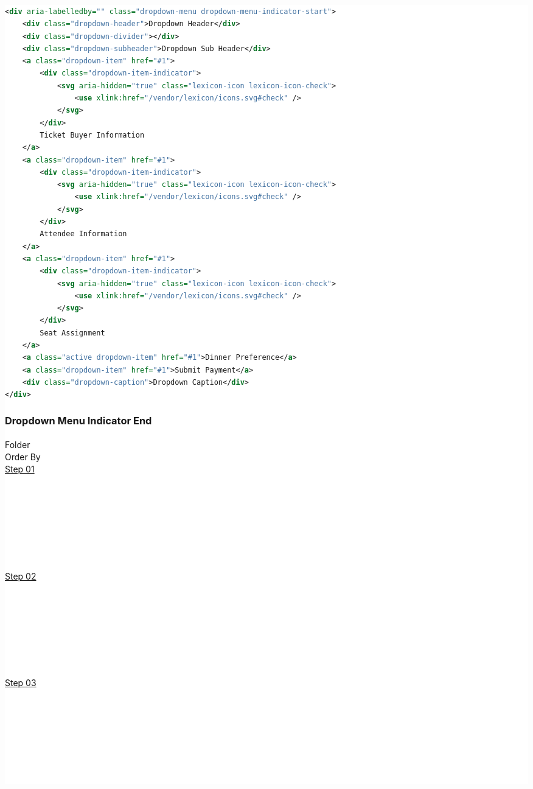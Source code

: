 ```xml
<div aria-labelledby="" class="dropdown-menu dropdown-menu-indicator-start">
	<div class="dropdown-header">Dropdown Header</div>
	<div class="dropdown-divider"></div>
	<div class="dropdown-subheader">Dropdown Sub Header</div>
	<a class="dropdown-item" href="#1">
		<div class="dropdown-item-indicator">
			<svg aria-hidden="true" class="lexicon-icon lexicon-icon-check">
				<use xlink:href="/vendor/lexicon/icons.svg#check" />
			</svg>
		</div>
		Ticket Buyer Information
	</a>
	<a class="dropdown-item" href="#1">
		<div class="dropdown-item-indicator">
			<svg aria-hidden="true" class="lexicon-icon lexicon-icon-check">
				<use xlink:href="/vendor/lexicon/icons.svg#check" />
			</svg>
		</div>
		Attendee Information
	</a>
	<a class="dropdown-item" href="#1">
		<div class="dropdown-item-indicator">
			<svg aria-hidden="true" class="lexicon-icon lexicon-icon-check">
				<use xlink:href="/vendor/lexicon/icons.svg#check" />
			</svg>
		</div>
		Seat Assignment
	</a>
	<a class="active dropdown-item" href="#1">Dinner Preference</a>
	<a class="dropdown-item" href="#1">Submit Payment</a>
	<div class="dropdown-caption">Dropdown Caption</div>
</div>
```

### Dropdown Menu Indicator End

<div class="clay-site-dropdown-menu-container">
	<div aria-labelledby="" class="dropdown-menu dropdown-menu-indicator-end">
		<div class="dropdown-header">Folder</div>
		<div class="dropdown-divider"></div>
		<div class="dropdown-subheader">Order By</div>
		<a class="active dropdown-item" href="#1">
			Step 01
			<div class="dropdown-item-indicator">
				<svg aria-hidden="true" class="lexicon-icon lexicon-icon-check">
					<use xlink:href="/vendor/lexicon/icons.svg#check" />
				</svg>
			</div>
		</a>
		<a class="disabled dropdown-item" href="#1">
			Step 02
			<div class="dropdown-item-indicator">
				<svg aria-hidden="true" class="lexicon-icon lexicon-icon-check">
					<use xlink:href="/vendor/lexicon/icons.svg#check" />
				</svg>
			</div>
		</a>
		<a class="dropdown-item" href="#1">
			Step 03
			<div class="dropdown-item-indicator">
				<svg aria-hidden="true" class="lexicon-icon lexicon-icon-times">
					<use xlink:href="/vendor/lexicon/icons.svg#times" />
				</svg>